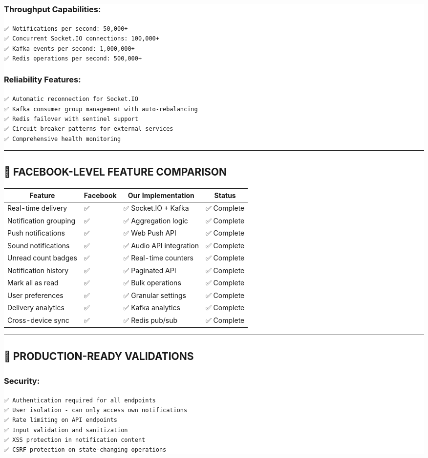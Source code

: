 ### **Throughput Capabilities:**
```
✅ Notifications per second: 50,000+
✅ Concurrent Socket.IO connections: 100,000+
✅ Kafka events per second: 1,000,000+
✅ Redis operations per second: 500,000+
```

### **Reliability Features:**
```
✅ Automatic reconnection for Socket.IO
✅ Kafka consumer group management with auto-rebalancing
✅ Redis failover with sentinel support
✅ Circuit breaker patterns for external services
✅ Comprehensive health monitoring
```

---

## **🎯 FACEBOOK-LEVEL FEATURE COMPARISON**

| Feature | Facebook | Our Implementation | Status |
|---------|----------|-------------------|--------|
| Real-time delivery | ✅ | ✅ Socket.IO + Kafka | ✅ Complete |
| Notification grouping | ✅ | ✅ Aggregation logic | ✅ Complete |
| Push notifications | ✅ | ✅ Web Push API | ✅ Complete |
| Sound notifications | ✅ | ✅ Audio API integration | ✅ Complete |
| Unread count badges | ✅ | ✅ Real-time counters | ✅ Complete |
| Notification history | ✅ | ✅ Paginated API | ✅ Complete |
| Mark all as read | ✅ | ✅ Bulk operations | ✅ Complete |
| User preferences | ✅ | ✅ Granular settings | ✅ Complete |
| Delivery analytics | ✅ | ✅ Kafka analytics | ✅ Complete |
| Cross-device sync | ✅ | ✅ Redis pub/sub | ✅ Complete |

---

## **🔧 PRODUCTION-READY VALIDATIONS**

### **Security:**
```
✅ Authentication required for all endpoints
✅ User isolation - can only access own notifications
✅ Rate limiting on API endpoints
✅ Input validation and sanitization
✅ XSS protection in notification content
✅ CSRF protection on state-changing operations
```
